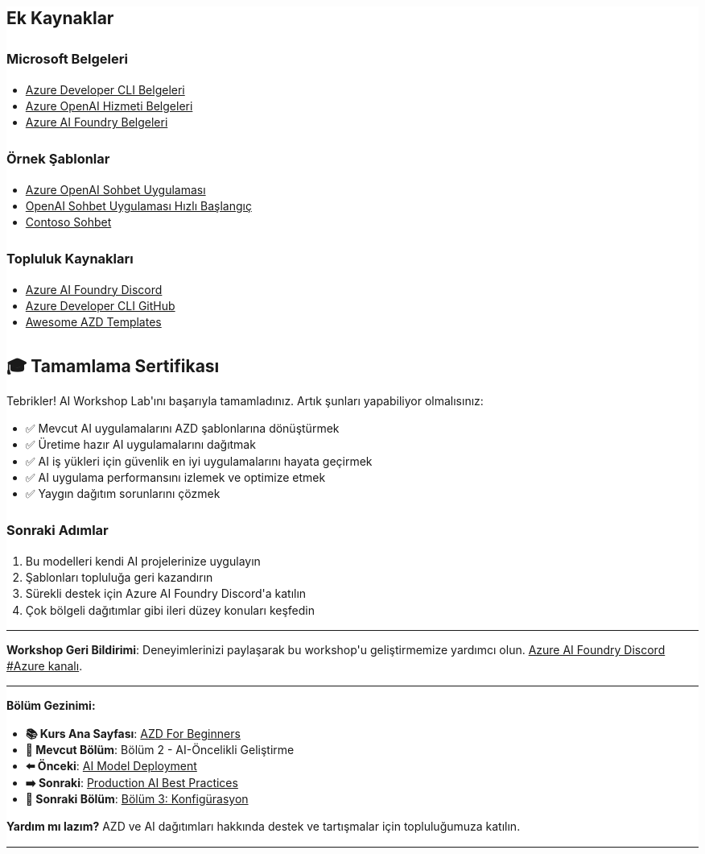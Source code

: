## Ek Kaynaklar

### Microsoft Belgeleri
- [Azure Developer CLI Belgeleri](https://learn.microsoft.com/azure/developer/azure-developer-cli/)
- [Azure OpenAI Hizmeti Belgeleri](https://learn.microsoft.com/azure/cognitive-services/openai/)
- [Azure AI Foundry Belgeleri](https://learn.microsoft.com/azure/ai-studio/)

### Örnek Şablonlar
- [Azure OpenAI Sohbet Uygulaması](https://github.com/Azure-Samples/azure-search-openai-demo)
- [OpenAI Sohbet Uygulaması Hızlı Başlangıç](https://github.com/Azure-Samples/openai-chat-app-quickstart)
- [Contoso Sohbet](https://github.com/Azure-Samples/contoso-chat)

### Topluluk Kaynakları
- [Azure AI Foundry Discord](https://discord.gg/microsoft-azure)
- [Azure Developer CLI GitHub](https://github.com/Azure/azure-dev)
- [Awesome AZD Templates](https://azure.github.io/awesome-azd/)

## 🎓 Tamamlama Sertifikası

Tebrikler! AI Workshop Lab'ını başarıyla tamamladınız. Artık şunları yapabiliyor olmalısınız:

- ✅ Mevcut AI uygulamalarını AZD şablonlarına dönüştürmek
- ✅ Üretime hazır AI uygulamalarını dağıtmak
- ✅ AI iş yükleri için güvenlik en iyi uygulamalarını hayata geçirmek
- ✅ AI uygulama performansını izlemek ve optimize etmek
- ✅ Yaygın dağıtım sorunlarını çözmek

### Sonraki Adımlar
1. Bu modelleri kendi AI projelerinize uygulayın
2. Şablonları topluluğa geri kazandırın
3. Sürekli destek için Azure AI Foundry Discord'a katılın
4. Çok bölgeli dağıtımlar gibi ileri düzey konuları keşfedin

---

**Workshop Geri Bildirimi**: Deneyimlerinizi paylaşarak bu workshop'u geliştirmemize yardımcı olun. [Azure AI Foundry Discord #Azure kanalı](https://discord.gg/microsoft-azure).

---

**Bölüm Gezinimi:**
- **📚 Kurs Ana Sayfası**: [AZD For Beginners](../../README.md)
- **📖 Mevcut Bölüm**: Bölüm 2 - AI-Öncelikli Geliştirme
- **⬅️ Önceki**: [AI Model Deployment](ai-model-deployment.md)
- **➡️ Sonraki**: [Production AI Best Practices](production-ai-practices.md)
- **🚀 Sonraki Bölüm**: [Bölüm 3: Konfigürasyon](../getting-started/configuration.md)

**Yardım mı lazım?** AZD ve AI dağıtımları hakkında destek ve tartışmalar için topluluğumuza katılın.

---
